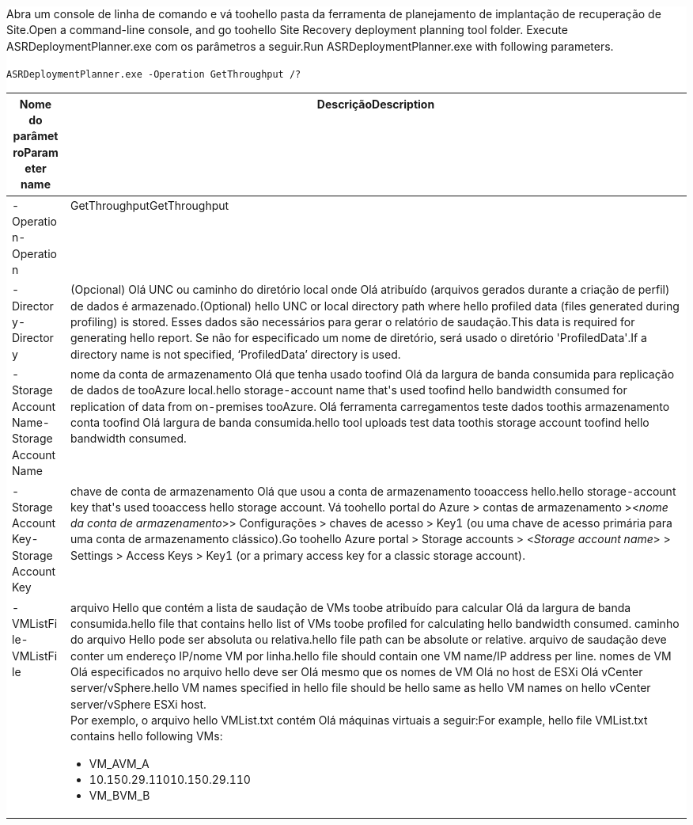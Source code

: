 <span data-ttu-id="b0fdb-376">Abra um console de linha de comando e vá toohello pasta da ferramenta de planejamento de implantação de recuperação de Site.</span><span class="sxs-lookup"><span data-stu-id="b0fdb-376">Open a command-line console, and go toohello Site Recovery deployment planning tool folder.</span></span> <span data-ttu-id="b0fdb-377">Execute ASRDeploymentPlanner.exe com os parâmetros a seguir.</span><span class="sxs-lookup"><span data-stu-id="b0fdb-377">Run ASRDeploymentPlanner.exe with following parameters.</span></span>

`ASRDeploymentPlanner.exe -Operation GetThroughput /?`

|<span data-ttu-id="b0fdb-378">Nome do parâmetro</span><span class="sxs-lookup"><span data-stu-id="b0fdb-378">Parameter name</span></span> | <span data-ttu-id="b0fdb-379">Descrição</span><span class="sxs-lookup"><span data-stu-id="b0fdb-379">Description</span></span> |
|-|-|
| <span data-ttu-id="b0fdb-380">-Operation</span><span class="sxs-lookup"><span data-stu-id="b0fdb-380">-Operation</span></span> | <span data-ttu-id="b0fdb-381">GetThroughput</span><span class="sxs-lookup"><span data-stu-id="b0fdb-381">GetThroughput</span></span> |
| <span data-ttu-id="b0fdb-382">-Directory</span><span class="sxs-lookup"><span data-stu-id="b0fdb-382">-Directory</span></span> | <span data-ttu-id="b0fdb-383">(Opcional) Olá UNC ou caminho do diretório local onde Olá atribuído (arquivos gerados durante a criação de perfil) de dados é armazenado.</span><span class="sxs-lookup"><span data-stu-id="b0fdb-383">(Optional) hello UNC or local directory path where hello profiled data (files generated during profiling) is stored.</span></span> <span data-ttu-id="b0fdb-384">Esses dados são necessários para gerar o relatório de saudação.</span><span class="sxs-lookup"><span data-stu-id="b0fdb-384">This data is required for generating hello report.</span></span> <span data-ttu-id="b0fdb-385">Se não for especificado um nome de diretório, será usado o diretório 'ProfiledData'.</span><span class="sxs-lookup"><span data-stu-id="b0fdb-385">If a directory name is not specified, ‘ProfiledData’ directory is used.</span></span> |
| <span data-ttu-id="b0fdb-386">-StorageAccountName</span><span class="sxs-lookup"><span data-stu-id="b0fdb-386">-StorageAccountName</span></span> | <span data-ttu-id="b0fdb-387">nome da conta de armazenamento Olá que tenha usado toofind Olá da largura de banda consumida para replicação de dados de tooAzure local.</span><span class="sxs-lookup"><span data-stu-id="b0fdb-387">hello storage-account name that's used toofind hello bandwidth consumed for replication of data from on-premises tooAzure.</span></span> <span data-ttu-id="b0fdb-388">Olá ferramenta carregamentos teste dados toothis armazenamento conta toofind Olá largura de banda consumida.</span><span class="sxs-lookup"><span data-stu-id="b0fdb-388">hello tool uploads test data toothis storage account toofind hello bandwidth consumed.</span></span> |
| <span data-ttu-id="b0fdb-389">-StorageAccountKey</span><span class="sxs-lookup"><span data-stu-id="b0fdb-389">-StorageAccountKey</span></span> | <span data-ttu-id="b0fdb-390">chave de conta de armazenamento Olá que usou a conta de armazenamento tooaccess hello.</span><span class="sxs-lookup"><span data-stu-id="b0fdb-390">hello storage-account key that's used tooaccess hello storage account.</span></span> <span data-ttu-id="b0fdb-391">Vá toohello portal do Azure > contas de armazenamento ><*nome da conta de armazenamento*>> Configurações > chaves de acesso > Key1 (ou uma chave de acesso primária para uma conta de armazenamento clássico).</span><span class="sxs-lookup"><span data-stu-id="b0fdb-391">Go toohello Azure portal > Storage accounts > <*Storage account name*> > Settings > Access Keys > Key1 (or a primary access key for a classic storage account).</span></span> |
| <span data-ttu-id="b0fdb-392">-VMListFile</span><span class="sxs-lookup"><span data-stu-id="b0fdb-392">-VMListFile</span></span> | <span data-ttu-id="b0fdb-393">arquivo Hello que contém a lista de saudação de VMs toobe atribuído para calcular Olá da largura de banda consumida.</span><span class="sxs-lookup"><span data-stu-id="b0fdb-393">hello file that contains hello list of VMs toobe profiled for calculating hello bandwidth consumed.</span></span> <span data-ttu-id="b0fdb-394">caminho do arquivo Hello pode ser absoluta ou relativa.</span><span class="sxs-lookup"><span data-stu-id="b0fdb-394">hello file path can be absolute or relative.</span></span> <span data-ttu-id="b0fdb-395">arquivo de saudação deve conter um endereço IP/nome VM por linha.</span><span class="sxs-lookup"><span data-stu-id="b0fdb-395">hello file should contain one VM name/IP address per line.</span></span> <span data-ttu-id="b0fdb-396">nomes de VM Olá especificados no arquivo hello deve ser Olá mesmo que os nomes de VM Olá no host de ESXi Olá vCenter server/vSphere.</span><span class="sxs-lookup"><span data-stu-id="b0fdb-396">hello VM names specified in hello file should be hello same as hello VM names on hello vCenter server/vSphere ESXi host.</span></span><br><span data-ttu-id="b0fdb-397">Por exemplo, o arquivo hello VMList.txt contém Olá máquinas virtuais a seguir:</span><span class="sxs-lookup"><span data-stu-id="b0fdb-397">For example, hello file VMList.txt contains hello following VMs:</span></span><ul><li><span data-ttu-id="b0fdb-398">VM_A</span><span class="sxs-lookup"><span data-stu-id="b0fdb-398">VM_A</span></span></li><li><span data-ttu-id="b0fdb-399">10.150.29.110</span><span class="sxs-lookup"><span data-stu-id="b0fdb-399">10.150.29.110</span></span></li><li><span data-ttu-id="b0fdb-400">VM_B</span><span class="sxs-lookup"><span data-stu-id="b0fdb-400">VM_B</span></span></li></ul>|